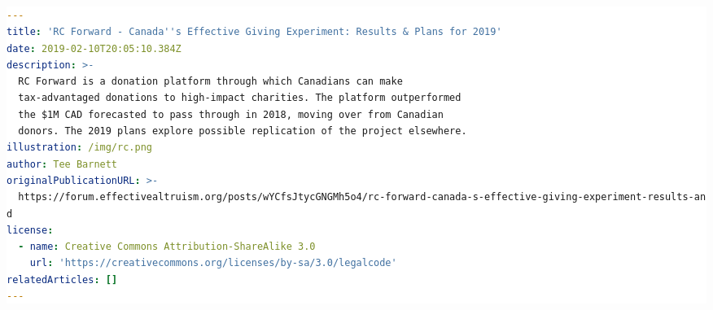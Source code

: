 ```yaml
---
title: 'RC Forward - Canada''s Effective Giving Experiment: Results & Plans for 2019'
date: 2019-02-10T20:05:10.384Z
description: >-
  RC Forward is a donation platform through which Canadians can make
  tax-advantaged donations to high-impact charities. The platform outperformed
  the $1M CAD forecasted to pass through in 2018, moving over from Canadian
  donors. The 2019 plans explore possible replication of the project elsewhere.
illustration: /img/rc.png
author: Tee Barnett
originalPublicationURL: >-
  https://forum.effectivealtruism.org/posts/wYCfsJtycGNGMh5o4/rc-forward-canada-s-effective-giving-experiment-results-and
license:
  - name: Creative Commons Attribution-ShareAlike 3.0
    url: 'https://creativecommons.org/licenses/by-sa/3.0/legalcode'
relatedArticles: []
---
```
